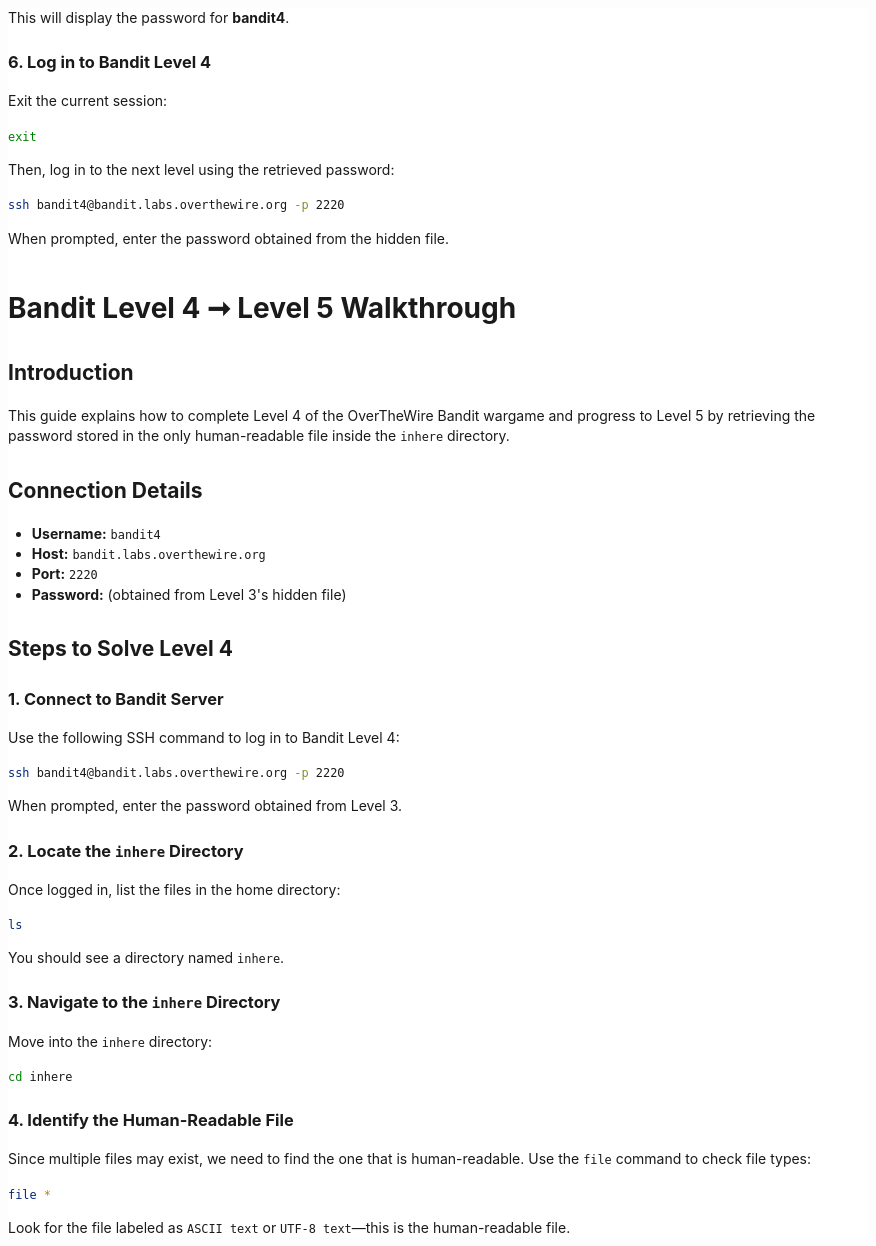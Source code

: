 This will display the password for **bandit4**.

### **6. Log in to Bandit Level 4**
Exit the current session:
```bash
exit
```
Then, log in to the next level using the retrieved password:
```bash
ssh bandit4@bandit.labs.overthewire.org -p 2220
```
When prompted, enter the password obtained from the hidden file.

# Bandit Level 4 ➞ Level 5 Walkthrough

## **Introduction**
This guide explains how to complete Level 4 of the OverTheWire Bandit wargame and progress to Level 5 by retrieving the password stored in the only human-readable file inside the `inhere` directory.

## **Connection Details**
- **Username:** `bandit4`
- **Host:** `bandit.labs.overthewire.org`
- **Port:** `2220`
- **Password:** (obtained from Level 3's hidden file)

## **Steps to Solve Level 4**

### **1. Connect to Bandit Server**
Use the following SSH command to log in to Bandit Level 4:
```bash
ssh bandit4@bandit.labs.overthewire.org -p 2220
```
When prompted, enter the password obtained from Level 3.

### **2. Locate the `inhere` Directory**
Once logged in, list the files in the home directory:
```bash
ls
```
You should see a directory named `inhere`.

### **3. Navigate to the `inhere` Directory**
Move into the `inhere` directory:
```bash
cd inhere
```

### **4. Identify the Human-Readable File**
Since multiple files may exist, we need to find the one that is human-readable. Use the `file` command to check file types:
```bash
file *
```
Look for the file labeled as `ASCII text` or `UTF-8 text`—this is the human-readable file.
